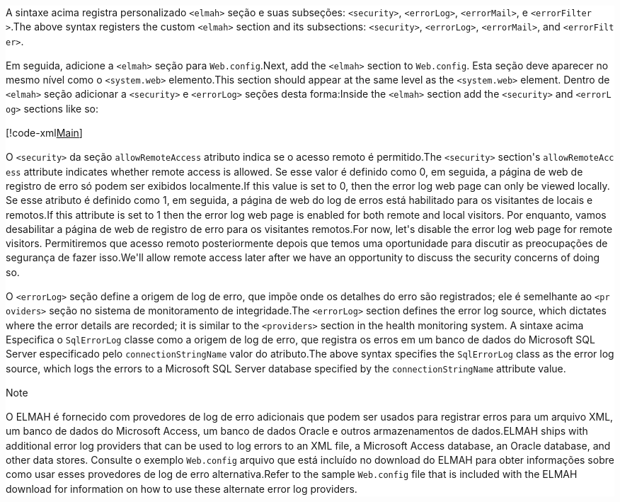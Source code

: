 
<span data-ttu-id="e2a4d-187">A sintaxe acima registra personalizado `<elmah>` seção e suas subseções: `<security>`, `<errorLog>`, `<errorMail>`, e `<errorFilter>`.</span><span class="sxs-lookup"><span data-stu-id="e2a4d-187">The above syntax registers the custom `<elmah>` section and its subsections: `<security>`, `<errorLog>`, `<errorMail>`, and `<errorFilter>`.</span></span>

<span data-ttu-id="e2a4d-188">Em seguida, adicione a `<elmah>` seção para `Web.config`.</span><span class="sxs-lookup"><span data-stu-id="e2a4d-188">Next, add the `<elmah>` section to `Web.config`.</span></span> <span data-ttu-id="e2a4d-189">Esta seção deve aparecer no mesmo nível como o `<system.web>` elemento.</span><span class="sxs-lookup"><span data-stu-id="e2a4d-189">This section should appear at the same level as the `<system.web>` element.</span></span> <span data-ttu-id="e2a4d-190">Dentro de `<elmah>` seção adicionar a `<security>` e `<errorLog>` seções desta forma:</span><span class="sxs-lookup"><span data-stu-id="e2a4d-190">Inside the `<elmah>` section add the `<security>` and `<errorLog>` sections like so:</span></span>

[!code-xml[Main](logging-error-details-with-elmah-vb/samples/sample4.xml)]

<span data-ttu-id="e2a4d-191">O `<security>` da seção `allowRemoteAccess` atributo indica se o acesso remoto é permitido.</span><span class="sxs-lookup"><span data-stu-id="e2a4d-191">The `<security>` section's `allowRemoteAccess` attribute indicates whether remote access is allowed.</span></span> <span data-ttu-id="e2a4d-192">Se esse valor é definido como 0, em seguida, a página de web de registro de erro só podem ser exibidos localmente.</span><span class="sxs-lookup"><span data-stu-id="e2a4d-192">If this value is set to 0, then the error log web page can only be viewed locally.</span></span> <span data-ttu-id="e2a4d-193">Se esse atributo é definido como 1, em seguida, a página de web do log de erros está habilitado para os visitantes de locais e remotos.</span><span class="sxs-lookup"><span data-stu-id="e2a4d-193">If this attribute is set to 1 then the error log web page is enabled for both remote and local visitors.</span></span> <span data-ttu-id="e2a4d-194">Por enquanto, vamos desabilitar a página de web de registro de erro para os visitantes remotos.</span><span class="sxs-lookup"><span data-stu-id="e2a4d-194">For now, let's disable the error log web page for remote visitors.</span></span> <span data-ttu-id="e2a4d-195">Permitiremos que acesso remoto posteriormente depois que temos uma oportunidade para discutir as preocupações de segurança de fazer isso.</span><span class="sxs-lookup"><span data-stu-id="e2a4d-195">We'll allow remote access later after we have an opportunity to discuss the security concerns of doing so.</span></span>

<span data-ttu-id="e2a4d-196">O `<errorLog>` seção define a origem de log de erro, que impõe onde os detalhes do erro são registrados; ele é semelhante ao `<providers>` seção no sistema de monitoramento de integridade.</span><span class="sxs-lookup"><span data-stu-id="e2a4d-196">The `<errorLog>` section defines the error log source, which dictates where the error details are recorded; it is similar to the `<providers>` section in the health monitoring system.</span></span> <span data-ttu-id="e2a4d-197">A sintaxe acima Especifica o `SqlErrorLog` classe como a origem de log de erro, que registra os erros em um banco de dados do Microsoft SQL Server especificado pelo `connectionStringName` valor do atributo.</span><span class="sxs-lookup"><span data-stu-id="e2a4d-197">The above syntax specifies the `SqlErrorLog` class as the error log source, which logs the errors to a Microsoft SQL Server database specified by the `connectionStringName` attribute value.</span></span>

> [!NOTE]
> <span data-ttu-id="e2a4d-198">O ELMAH é fornecido com provedores de log de erro adicionais que podem ser usados para registrar erros para um arquivo XML, um banco de dados do Microsoft Access, um banco de dados Oracle e outros armazenamentos de dados.</span><span class="sxs-lookup"><span data-stu-id="e2a4d-198">ELMAH ships with additional error log providers that can be used to log errors to an XML file, a Microsoft Access database, an Oracle database, and other data stores.</span></span> <span data-ttu-id="e2a4d-199">Consulte o exemplo `Web.config` arquivo que está incluído no download do ELMAH para obter informações sobre como usar esses provedores de log de erro alternativa.</span><span class="sxs-lookup"><span data-stu-id="e2a4d-199">Refer to the sample `Web.config` file that is included with the ELMAH download for information on how to use these alternate error log providers.</span></span>
